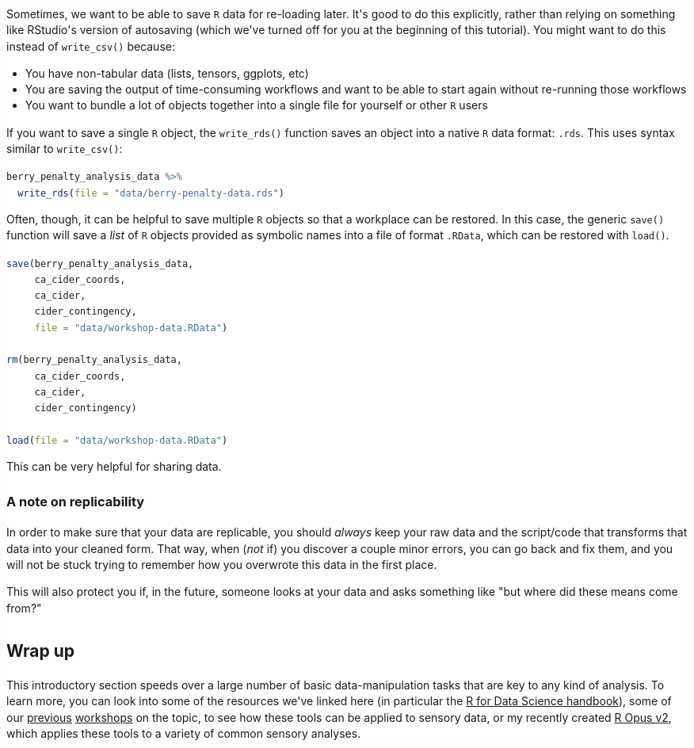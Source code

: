 Sometimes, we want to be able to save `R` data for re-loading later.  It's good to do this explicitly, rather than relying on something like RStudio's version of autosaving (which we've turned off for you at the beginning of this tutorial).  You might want to do this instead of `write_csv()` because:

-  You have non-tabular data (lists, tensors, ggplots, etc)
-  You are saving the output of time-consuming workflows and want to be able to start again without re-running those workflows
-  You want to bundle a lot of objects together into a single file for yourself or other `R` users

If you want to save a single `R` object, the `write_rds()` function saves an object into a native `R` data format: `.rds`.  This uses syntax similar to `write_csv()`:


``` r
berry_penalty_analysis_data %>%
  write_rds(file = "data/berry-penalty-data.rds")
```

Often, though, it can be helpful to save multiple `R` objects so that a workplace can be restored.  In this case, the generic `save()` function will save a *list* of `R` objects provided as symbolic names into a file of format `.RData`, which can be restored with `load()`.  


``` r
save(berry_penalty_analysis_data,
     ca_cider_coords,
     ca_cider,
     cider_contingency,
     file = "data/workshop-data.RData")

rm(berry_penalty_analysis_data,
     ca_cider_coords,
     ca_cider,
     cider_contingency)

load(file = "data/workshop-data.RData")
```

This can be very helpful for sharing data.

### A note on replicability

In order to make sure that your data are replicable, you should *always* keep your raw data and the script/code that transforms that data into your cleaned form.  That way, when (*not* if) you discover a couple minor errors, you can go back and fix them, and you will not be stuck trying to remember how you overwrote this data in the first place.

This will also protect you if, in the future, someone looks at your data and asks something like "but where did these means come from?"

## Wrap up

This introductory section speeds over a large number of basic data-manipulation tasks that are key to any kind of analysis.  To learn more, you can look into some of the resources we've linked here (in particular the [R for Data Science handbook](https://r4ds.hadley.nz/)), some of our [previous](https://jlahne.github.io/eurosense-tutorial-2022/) [workshops](https://lhami.github.io/pangborn-r-tutorial-2023/) on the topic, to see how these tools can be applied to sensory data, or my recently created [R Opus v2](https://jlahne.github.io/r-opus-v2/), which applies these tools to a variety of common sensory analyses.
